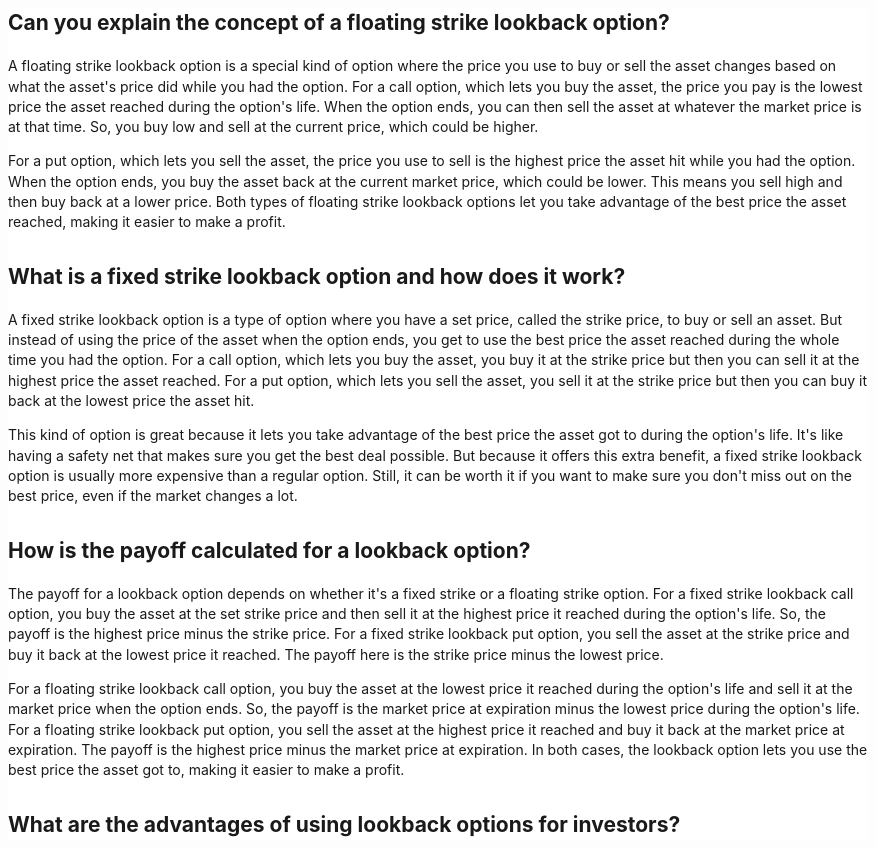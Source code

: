 ## Can you explain the concept of a floating strike lookback option?

A floating strike lookback option is a special kind of option where the price you use to buy or sell the asset changes based on what the asset's price did while you had the option. For a call option, which lets you buy the asset, the price you pay is the lowest price the asset reached during the option's life. When the option ends, you can then sell the asset at whatever the market price is at that time. So, you buy low and sell at the current price, which could be higher.

For a put option, which lets you sell the asset, the price you use to sell is the highest price the asset hit while you had the option. When the option ends, you buy the asset back at the current market price, which could be lower. This means you sell high and then buy back at a lower price. Both types of floating strike lookback options let you take advantage of the best price the asset reached, making it easier to make a profit.

## What is a fixed strike lookback option and how does it work?

A fixed strike lookback option is a type of option where you have a set price, called the strike price, to buy or sell an asset. But instead of using the price of the asset when the option ends, you get to use the best price the asset reached during the whole time you had the option. For a call option, which lets you buy the asset, you buy it at the strike price but then you can sell it at the highest price the asset reached. For a put option, which lets you sell the asset, you sell it at the strike price but then you can buy it back at the lowest price the asset hit.

This kind of option is great because it lets you take advantage of the best price the asset got to during the option's life. It's like having a safety net that makes sure you get the best deal possible. But because it offers this extra benefit, a fixed strike lookback option is usually more expensive than a regular option. Still, it can be worth it if you want to make sure you don't miss out on the best price, even if the market changes a lot.

## How is the payoff calculated for a lookback option?

The payoff for a lookback option depends on whether it's a fixed strike or a floating strike option. For a fixed strike lookback call option, you buy the asset at the set strike price and then sell it at the highest price it reached during the option's life. So, the payoff is the highest price minus the strike price. For a fixed strike lookback put option, you sell the asset at the strike price and buy it back at the lowest price it reached. The payoff here is the strike price minus the lowest price.

For a floating strike lookback call option, you buy the asset at the lowest price it reached during the option's life and sell it at the market price when the option ends. So, the payoff is the market price at expiration minus the lowest price during the option's life. For a floating strike lookback put option, you sell the asset at the highest price it reached and buy it back at the market price at expiration. The payoff is the highest price minus the market price at expiration. In both cases, the lookback option lets you use the best price the asset got to, making it easier to make a profit.

## What are the advantages of using lookback options for investors?
